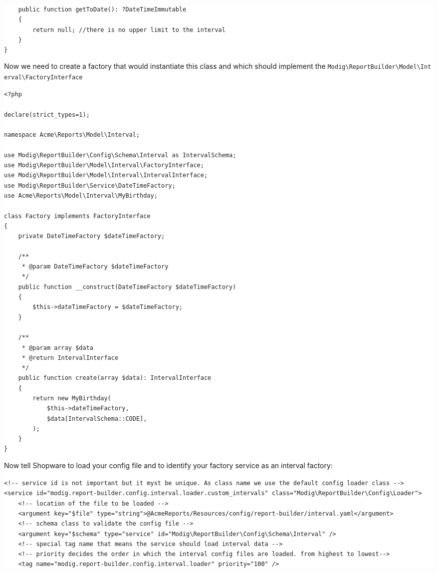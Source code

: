 ```
    public function getToDate(): ?DateTimeImmutable
    {
        return null; //there is no upper limit to the interval
    }
}
```
Now we need to create a factory that would instantiate this class and which should implement the `Modig\ReportBuilder\Model\Interval\FactoryInterface`

```
<?php

declare(strict_types=1);

namespace Acme\Reports\Model\Interval;

use Modig\ReportBuilder\Config\Schema\Interval as IntervalSchema;
use Modig\ReportBuilder\Model\Interval\FactoryInterface;
use Modig\ReportBuilder\Model\Interval\IntervalInterface;
use Modig\ReportBuilder\Service\DateTimeFactory;
use Acme\Reports\Model\Interval\MyBirthday;

class Factory implements FactoryInterface
{
    private DateTimeFactory $dateTimeFactory;

    /**
     * @param DateTimeFactory $dateTimeFactory
     */
    public function __construct(DateTimeFactory $dateTimeFactory)
    {
        $this->dateTimeFactory = $dateTimeFactory;
    }

    /**
     * @param array $data
     * @return IntervalInterface
     */
    public function create(array $data): IntervalInterface
    {
        return new MyBirthday(
            $this->dateTimeFactory,
            $data[IntervalSchema::CODE],
        );
    }
}
```
Now tell Shopware to load your config file and to identify your factory service as an interval factory:

```
<!-- service id is not important but it myst be unique. As class name we use the default config loader class -->
<service id="modig.report-builder.config.interval.loader.custom_intervals" class="Modig\ReportBuilder\Config\Loader">
    <!-- location of the file to be loaded -->
    <argument key="$file" type="string">@AcmeReports/Resources/config/report-builder/interval.yaml</argument>
    <!-- schema class to validate the config file -->
    <argument key="$schema" type="service" id="Modig\ReportBuilder\Config\Schema\Interval" />
    <!-- special tag name that means the service should load interval data -->
    <!-- priority decides the order in which the interval config files are loaded. from highest to lowest-->
    <tag name="modig.report-builder.config.interval.loader" priority="100" />
```